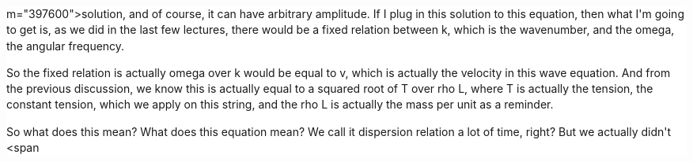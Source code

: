   m="397600">solution,</span> <span m="398650">and</span> <span
  m="398950">of</span> <span m="399070">course,</span> <span
  m="399310">it</span> <span m="399370">can</span> <span m="399700">have</span>
  <span m="400300">arbitrary</span> <span m="401020">amplitude.</span> <span
  m="401890">If</span> <span m="402040">I</span> <span m="402170">plug</span>
  <span m="402425">in</span> <span m="402680">this</span> <span
  m="402880">solution</span> <span m="403960">to</span> <span
  m="404140">this</span> <span m="404530">equation,</span> <span
  m="405580">then</span> <span m="405760">what</span> <span
  m="405990">I'm</span> <span m="406150">going</span> <span m="406330">to</span>
  <span m="406450">get</span> <span m="406750">is,</span> <span
  m="407260">as</span> <span m="407410">we</span> <span m="407770">did</span>
  <span m="408210">in</span> <span m="408430">the</span> <span
  m="408550">last</span> <span m="408850">few</span> <span
  m="409050">lectures,</span> <span m="410110">there</span> <span
  m="410290">would</span> <span m="410470">be</span> <span m="410710">a</span>
  <span m="410800">fixed</span> <span m="411310">relation</span> <span
  m="411940">between</span> <span m="412360">k,</span> <span
  m="413440">which</span> <span m="413620">is</span> <span m="413710">the</span>
  <span m="413800">wavenumber,</span> <span m="414820">and</span> <span
  m="414970">the</span> <span m="415030">omega,</span> <span
  m="415415">the</span> <span m="415800">angular</span> <span
  m="416233">frequency.</span></p><p><span m="417590">So</span> <span
  m="417670">the</span> <span m="417820">fixed</span> <span
  m="418180">relation</span> <span m="418900">is</span> <span
  m="419080">actually</span> <span m="420190">omega</span> <span
  m="421330">over</span> <span m="421660">k</span> <span m="422570">would</span>
  <span m="422730">be</span> <span m="422940">equal</span> <span
  m="423310">to</span> <span m="424120">v,</span> <span m="425380">which</span>
  <span m="425530">is</span> <span m="425590">actually</span> <span
  m="425980">the</span> <span m="426400">velocity</span> <span
  m="427660">in</span> <span m="427900">this</span> <span m="428260">wave</span>
  <span m="428530">equation.</span> <span m="429610">And</span> <span
  m="429940">from</span> <span m="430240">the</span> <span
  m="430330">previous</span> <span m="430750">discussion,</span> <span
  m="431540">we</span> <span m="431590">know</span> <span m="431880">this</span>
  <span m="432140">is</span> <span m="432620">actually</span> <span
  m="433340">equal</span> <span m="433610">to</span> <span m="434050">a</span>
  <span m="434110">squared</span> <span m="434490">root of</span> <span
  m="434800">T</span> <span m="435490">over</span> <span m="435790">rho</span>
  <span m="436120">L,</span> <span m="436780">where</span> <span
  m="437140">T</span> <span m="437640">is actually</span> <span
  m="438140">the</span> <span m="438340">tension,</span> <span
  m="439400">the</span> <span m="439450">constant</span> <span
  m="439900">tension,</span> <span m="441130">which</span> <span
  m="441310">we</span> <span m="441470">apply</span> <span m="442290">on</span>
  <span m="442500">this</span> <span m="442770">string,</span> <span
  m="443410">and</span> <span m="443590">the</span> <span m="443700">rho</span>
  <span m="444050">L</span> <span m="444640">is</span> <span
  m="444740">actually</span> <span m="445100">the</span> <span
  m="446300">mass</span> <span m="446600">per</span> <span
  m="446870">unit</span> <span m="447340">as</span> <span m="447760">a</span>
  <span m="447960">reminder.</span></p><p><span m="449740">So</span> <span
  m="450340">what</span> <span m="450580">does</span> <span
  m="450760">this</span> <span m="451000">mean?</span> <span
  m="451550">What</span> <span m="451630">does</span> <span
  m="451810">this</span> <span m="452380">equation</span> <span
  m="452950">mean?</span> <span m="453490">We</span> <span
  m="453670">call</span> <span m="454030">it</span> <span
  m="454540">dispersion</span> <span m="455320">relation</span> <span
  m="455605">a lot</span> <span m="455890">of</span> <span
  m="456150">time,</span> <span m="456510">right?</span> <span
  m="457270">But</span> <span m="457400">we</span> <span
  m="458030">actually</span> <span m="458220">didn't</span> <span